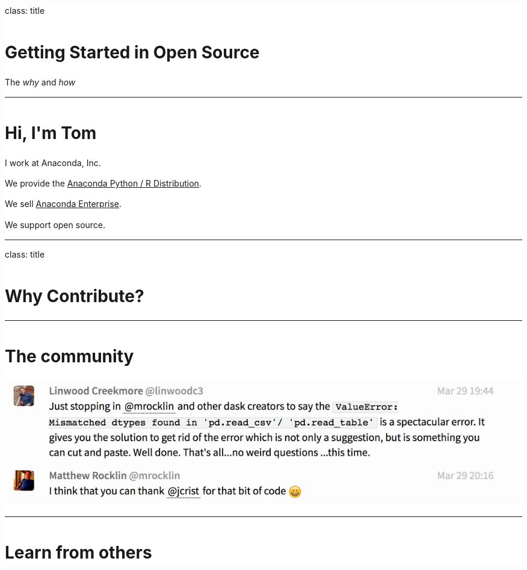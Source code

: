 class: title

# Getting Started in Open Source

The *why* and *how*

---

# Hi, I'm Tom

I work at Anaconda, Inc.

We provide the [Anaconda Python / R Distribution](https://www.anaconda.com/distribution/).

We sell [Anaconda Enterprise](https://www.anaconda.com/enterprise/).

We support open source.

---

class: title

# Why Contribute?

---

# The community

<img src="figures/thanks.jpg" width="120%">

---

# Learn from others
